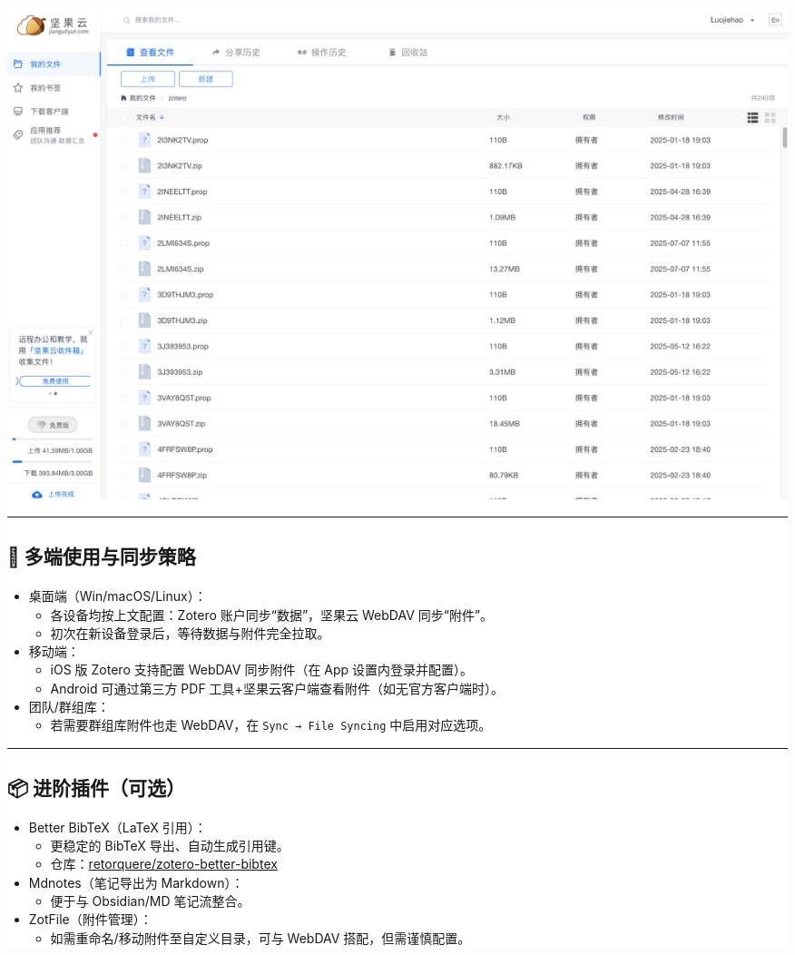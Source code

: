 ![WebDAV 目录结构](assets/07-webdav-folder-structure.jpg)

---

## 🔁 多端使用与同步策略
- 桌面端（Win/macOS/Linux）：
  - 各设备均按上文配置：Zotero 账户同步“数据”，坚果云 WebDAV 同步“附件”。
  - 初次在新设备登录后，等待数据与附件完全拉取。
- 移动端：
  - iOS 版 Zotero 支持配置 WebDAV 同步附件（在 App 设置内登录并配置）。
  - Android 可通过第三方 PDF 工具+坚果云客户端查看附件（如无官方客户端时）。
- 团队/群组库：
  - 若需要群组库附件也走 WebDAV，在 `Sync → File Syncing` 中启用对应选项。


---

## 📦 进阶插件（可选）
- Better BibTeX（LaTeX 引用）：
  - 更稳定的 BibTeX 导出、自动生成引用键。
  - 仓库：[retorquere/zotero-better-bibtex](https://github.com/retorquere/zotero-better-bibtex)
- Mdnotes（笔记导出为 Markdown）：
  - 便于与 Obsidian/MD 笔记流整合。
- ZotFile（附件管理）：
  - 如需重命名/移动附件至自定义目录，可与 WebDAV 搭配，但需谨慎配置。
